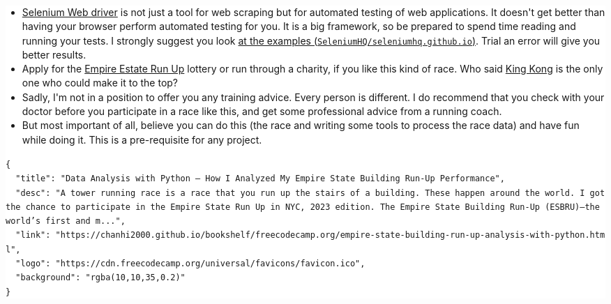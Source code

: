 - [<FontIcon icon="iconfont icon-selenium"/>Selenium Web driver](https://selenium.dev/documentation/webdriver/) is not just a tool for web scraping but for automated testing of web applications. It doesn't get better than having your browser perform automated testing for you. It is a big framework, so be prepared to spend time reading and running your tests. I strongly suggest you look [at the examples (<FontIcon icon="iconfont icon-github"/>`SeleniumHQ/seleniumhq.github.io`)](https://github.com/SeleniumHQ/seleniumhq.github.io/tree/trunk/examples/python). Trial an error will give you better results.
- Apply for the [<FontIcon icon="fas fa-globe"/>Empire Estate Run Up](https://esbnyc.com/empire-state-building-run) lottery or run through a charity, if you like this kind of race. Who said [<FontIcon icon="fa-brands fa-wikipedia-w"/>King Kong](https://en.wikipedia.org/wiki/King_Kong) is the only one who could make it to the top?
- Sadly, I'm not in a position to offer you any training advice. Every person is different. I do recommend that you check with your doctor before you participate in a race like this, and get some professional advice from a running coach.
- But most important of all, believe you can do this (the race and writing some tools to process the race data) and have fun while doing it. This is a pre-requisite for any project.


```component VPCard
{
  "title": "Data Analysis with Python – How I Analyzed My Empire State Building Run-Up Performance",
  "desc": "A tower running race is a race that you run up the stairs of a building. These happen around the world. I got the chance to participate in the Empire State Run Up in NYC, 2023 edition. The Empire State Building Run-Up (ESBRU)—the world’s first and m...",
  "link": "https://chanhi2000.github.io/bookshelf/freecodecamp.org/empire-state-building-run-up-analysis-with-python.html",
  "logo": "https://cdn.freecodecamp.org/universal/favicons/favicon.ico",
  "background": "rgba(10,10,35,0.2)"
}
```
